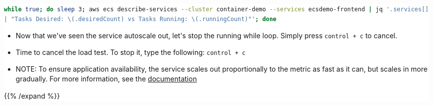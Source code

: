 ```bash
while true; do sleep 3; aws ecs describe-services --cluster container-demo --services ecsdemo-frontend | jq '.services[] | "Tasks Desired: \(.desiredCount) vs Tasks Running: \(.runningCount)"'; done
```

- Now that we've seen the service autoscale out, let's stop the running while loop. Simply press `control + c` to cancel.

- Time to cancel the load test. To stop it, type the following: `control + c`

- NOTE: To ensure application availability, the service scales out proportionally to the metric as fast as it can, but scales in more gradually. For more information, see the [documentation](https://docs.aws.amazon.com/AmazonECS/latest/developerguide/service-autoscaling-targettracking.html)

{{% /expand %}}
